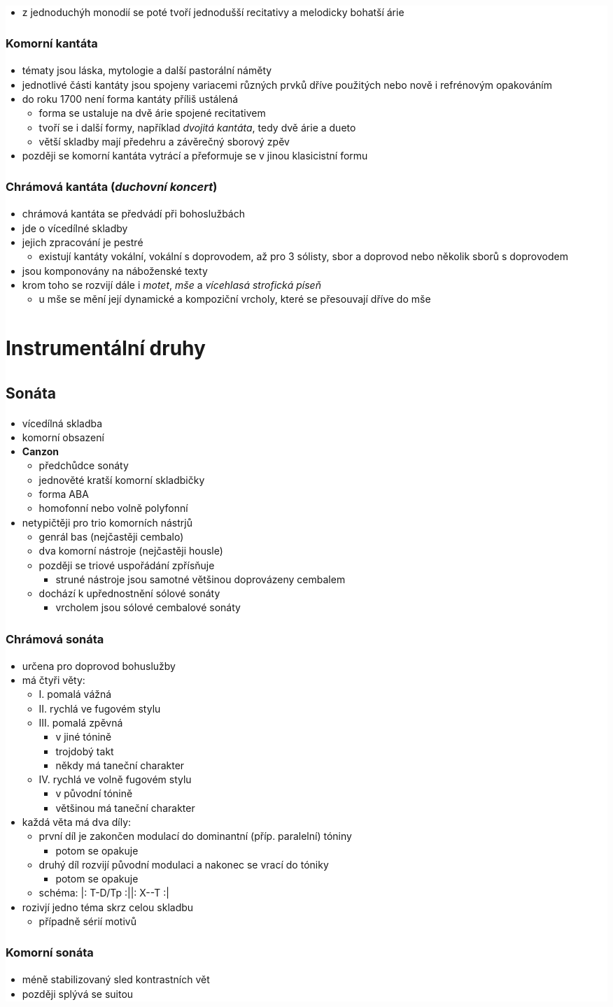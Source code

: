- z jednoduchýh monodií se poté tvoří jednodušší recitativy a melodicky bohatší árie
### Komorní kantáta
- tématy jsou láska, mytologie a další pastorální náměty
- jednotlivé části kantáty jsou spojeny variacemi různých prvků dříve použitých nebo nově i refrénovým opakováním
- do roku 1700 není forma kantáty příliš ustálená
    - forma se ustaluje na dvě árie spojené recitativem
    - tvoří se i další formy, například _dvojitá kantáta_, tedy dvě árie a dueto
    - větší skladby mají předehru a závěrečný sborový zpěv
- později se komorní kantáta vytrácí a přeformuje se v jinou klasicistní formu
### Chrámová kantáta (_duchovní koncert_)
- chrámová kantáta se předvádí při bohoslužbách
- jde o vícedílné skladby
- jejich zpracování je pestré
    - existují kantáty vokální, vokální s doprovodem, až pro 3 sólisty, sbor a doprovod nebo několik sborů s doprovodem
- jsou komponovány na náboženské texty
- krom toho se rozvijí dále i _motet_, _mše_ a _vícehlasá strofická píseň_
    - u mše se mění její dynamické a kompoziční vrcholy, které se přesouvají dříve do mše
# Instrumentální druhy
## Sonáta
- vícedílná skladba
- komorní obsazení
- **Canzon**
    - předchůdce sonáty
    - jednověté kratší komorní skladbičky
    - forma ABA
    - homofonní nebo volně polyfonní
- netypičtěji pro trio komorních nástrjů
    - genrál bas (nejčastěji cembalo)
    - dva komorní nástroje (nejčastěji housle)
    - později se triové uspořádání zpřísňuje
        - struné nástroje jsou samotné většinou doprovázeny cembalem
    - dochází k upřednostnění sólové sonáty
        - vrcholem jsou sólové cembalové sonáty
### Chrámová sonáta
- určena pro doprovod bohuslužby
- má čtyři věty:
    - I. pomalá vážná
    - II. rychlá ve fugovém stylu
    - III. pomalá zpěvná
        - v jiné tónině
        - trojdobý takt
        - někdy má taneční charakter
    - IV. rychlá ve volně fugovém stylu
        - v původní tónině
        - většinou má taneční charakter
- každá věta má dva díly:
    - první díl je zakončen modulací do dominantní (příp. paralelní) tóniny
        - potom se opakuje
    - druhý díl rozvijí původní modulaci a nakonec se vrací do tóniky
        - potom se opakuje
    - schéma: |: T-D/Tp :||: X--T :|
- rozivjí jedno téma skrz celou skladbu
    - případně sérií motivů
### Komorní sonáta
- méně stabilizovaný sled kontrastních vět
- později splývá se suitou